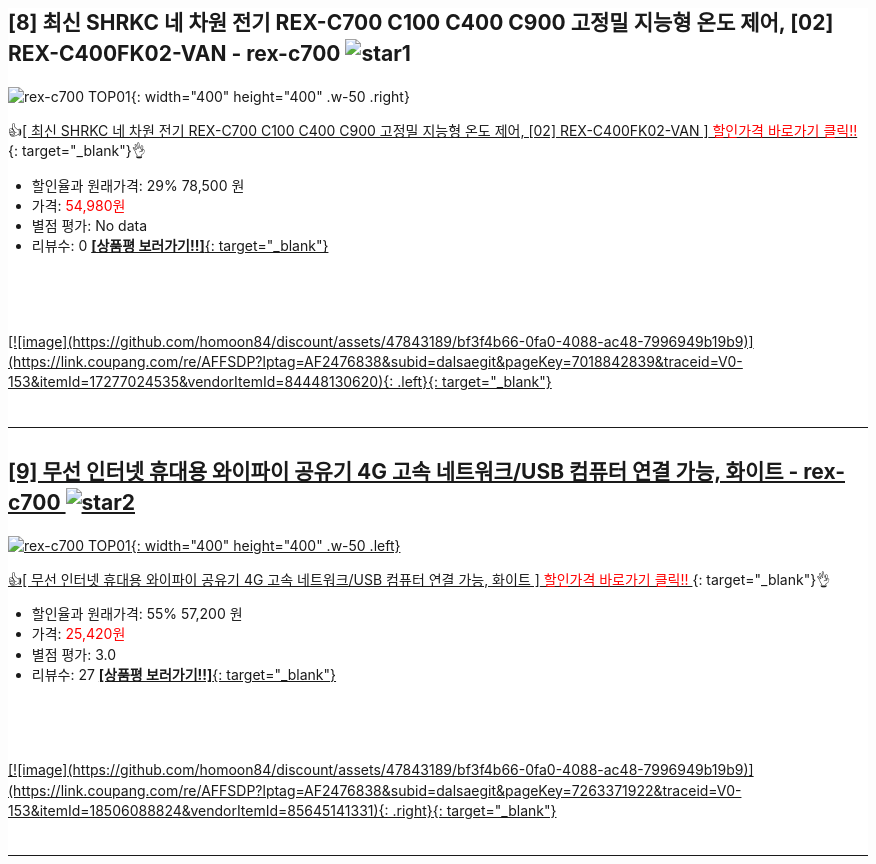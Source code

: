 
        
       
## [8]  최신 SHRKC 네 차원 전기 REX-C700 C100 C400 C900 고정밀 지능형 온도 제어, [02] REX-C400FK02-VAN - rex-c700  <img width="81" alt="star1" src="https://user-images.githubusercontent.com/78655692/151471925-e5f35751-d4b9-416b-b41d-a059267a09e3.png">

![rex-c700 TOP01](https://thumbnail9.coupangcdn.com/thumbnails/remote/230x230ex/image/vendor_inventory/a6b7/0b4699692996f89cec9b6d3ce689e556669695e2af36f60c3c3f9b5b222e.jpg){: width="400" height="400" .w-50 .right}


👍<a href="https://link.coupang.com/re/AFFSDP?lptag=AF2476838&subid=dalsaegit&pageKey=7018842839&traceid=V0-153&itemId=17277024535&vendorItemId=84448130620">[ 최신 SHRKC 네 차원 전기 REX-C700 C100 C400 C900 고정밀 지능형 온도 제어, [02] REX-C400FK02-VAN ]<font color=red> 할인가격 바로가기 클릭!! </font></a>{: target="_blank"}👌
<br>
- 할인율과 원래가격: 29%  78,500   원
- 가격: <span style='color:red'>54,980원</span>
- 별점 평가: No data
- 리뷰수: 0 <a href="https://link.coupang.com/re/AFFSDP?lptag=AF2476838&subid=dalsaegit&pageKey=7018842839&traceid=V0-153&itemId=17277024535&vendorItemId=84448130620"> <strong>[상품평 보러가기!!]</strong>{: target="_blank"}
<br>
<br>
<br>
[![image](https://github.com/homoon84/discount/assets/47843189/bf3f4b66-0fa0-4088-ac48-7996949b19b9)](https://link.coupang.com/re/AFFSDP?lptag=AF2476838&subid=dalsaegit&pageKey=7018842839&traceid=V0-153&itemId=17277024535&vendorItemId=84448130620){: .left}{: target="_blank"}
<br>
<br>

---

        
       
## [9]  무선 인터넷 휴대용 와이파이 공유기 4G 고속 네트워크/USB 컴퓨터 연결 가능, 화이트 - rex-c700  <img width="81" alt="star2" src="https://user-images.githubusercontent.com/78655692/151471960-29c5febe-c509-4c6d-99f4-a2203eb193c5.png">

![rex-c700 TOP01](https://thumbnail8.coupangcdn.com/thumbnails/remote/230x230ex/image/vendor_inventory/bb0a/a1074437c548704cec3eb9478d8979058aa0fc35024cf00732d0672a07b8.jpg){: width="400" height="400" .w-50 .left}


👍<a href="https://link.coupang.com/re/AFFSDP?lptag=AF2476838&subid=dalsaegit&pageKey=7263371922&traceid=V0-153&itemId=18506088824&vendorItemId=85645141331">[ 무선 인터넷 휴대용 와이파이 공유기 4G 고속 네트워크/USB 컴퓨터 연결 가능, 화이트 ]<font color=red> 할인가격 바로가기 클릭!! </font></a>{: target="_blank"}👌
<br>
- 할인율과 원래가격: 55%  57,200   원
- 가격: <span style='color:red'>25,420원</span>
- 별점 평가: 3.0
- 리뷰수: 27 <a href="https://link.coupang.com/re/AFFSDP?lptag=AF2476838&subid=dalsaegit&pageKey=7263371922&traceid=V0-153&itemId=18506088824&vendorItemId=85645141331"> <strong>[상품평 보러가기!!]</strong>{: target="_blank"}
<br>
<br>
<br>
[![image](https://github.com/homoon84/discount/assets/47843189/bf3f4b66-0fa0-4088-ac48-7996949b19b9)](https://link.coupang.com/re/AFFSDP?lptag=AF2476838&subid=dalsaegit&pageKey=7263371922&traceid=V0-153&itemId=18506088824&vendorItemId=85645141331){: .right}{: target="_blank"}
<br>
<br>

---